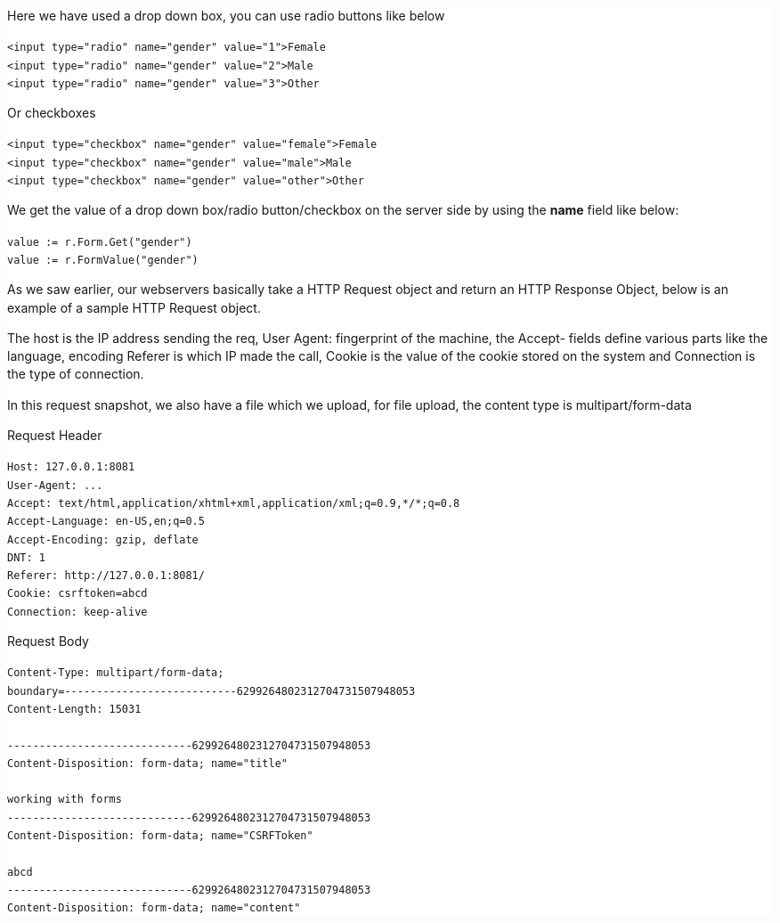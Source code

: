 Here we have used a drop down box, you can use radio buttons like below

    <input type="radio" name="gender" value="1">Female
    <input type="radio" name="gender" value="2">Male
    <input type="radio" name="gender" value="3">Other

Or checkboxes

    <input type="checkbox" name="gender" value="female">Female
    <input type="checkbox" name="gender" value="male">Male
    <input type="checkbox" name="gender" value="other">Other

We get the value of a drop down box/radio button/checkbox on the server side by using the **name** field like below:

    value := r.Form.Get("gender")
    value := r.FormValue("gender")

As we saw earlier, our webservers basically take a HTTP Request object and return an HTTP Response Object, below is an example of a sample 
HTTP Request object.

The host is the IP address sending the req, User Agent: fingerprint of the machine, the Accept- fields define various parts like the language, encoding
Referer is which IP made the call, Cookie is the value of the cookie stored on the system and Connection is the type of connection.

In this request snapshot, we also have a file which we upload, for file upload, the content type is multipart/form-data

Request Header

    Host: 127.0.0.1:8081
    User-Agent: ...
    Accept: text/html,application/xhtml+xml,application/xml;q=0.9,*/*;q=0.8
    Accept-Language: en-US,en;q=0.5
    Accept-Encoding: gzip, deflate
    DNT: 1
    Referer: http://127.0.0.1:8081/
    Cookie: csrftoken=abcd
    Connection: keep-alive
				
Request Body

    Content-Type: multipart/form-data; 
    boundary=---------------------------6299264802312704731507948053
    Content-Length: 15031
    
    -----------------------------6299264802312704731507948053
    Content-Disposition: form-data; name="title"
    
    working with forms
    -----------------------------6299264802312704731507948053
    Content-Disposition: form-data; name="CSRFToken"
    
    abcd
    -----------------------------6299264802312704731507948053
    Content-Disposition: form-data; name="content"
    